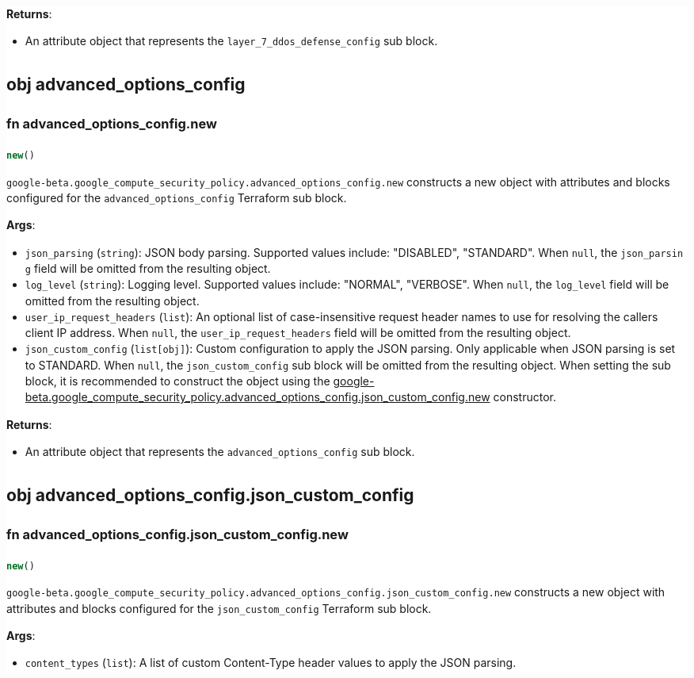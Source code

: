 **Returns**:
  - An attribute object that represents the `layer_7_ddos_defense_config` sub block.


## obj advanced_options_config



### fn advanced_options_config.new

```ts
new()
```


`google-beta.google_compute_security_policy.advanced_options_config.new` constructs a new object with attributes and blocks configured for the `advanced_options_config`
Terraform sub block.



**Args**:
  - `json_parsing` (`string`): JSON body parsing. Supported values include: &#34;DISABLED&#34;, &#34;STANDARD&#34;. When `null`, the `json_parsing` field will be omitted from the resulting object.
  - `log_level` (`string`): Logging level. Supported values include: &#34;NORMAL&#34;, &#34;VERBOSE&#34;. When `null`, the `log_level` field will be omitted from the resulting object.
  - `user_ip_request_headers` (`list`): An optional list of case-insensitive request header names to use for resolving the callers client IP address. When `null`, the `user_ip_request_headers` field will be omitted from the resulting object.
  - `json_custom_config` (`list[obj]`): Custom configuration to apply the JSON parsing. Only applicable when JSON parsing is set to STANDARD. When `null`, the `json_custom_config` sub block will be omitted from the resulting object. When setting the sub block, it is recommended to construct the object using the [google-beta.google_compute_security_policy.advanced_options_config.json_custom_config.new](#fn-advanced_options_configjson_custom_confignew) constructor.

**Returns**:
  - An attribute object that represents the `advanced_options_config` sub block.


## obj advanced_options_config.json_custom_config



### fn advanced_options_config.json_custom_config.new

```ts
new()
```


`google-beta.google_compute_security_policy.advanced_options_config.json_custom_config.new` constructs a new object with attributes and blocks configured for the `json_custom_config`
Terraform sub block.



**Args**:
  - `content_types` (`list`): A list of custom Content-Type header values to apply the JSON parsing.

